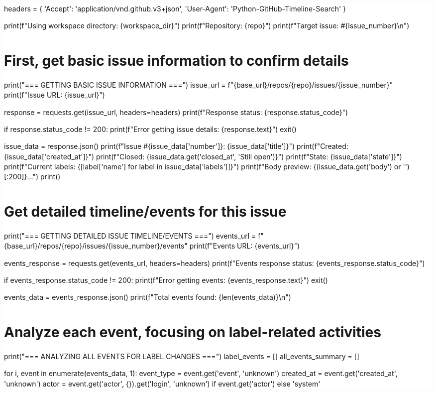 headers = {
    'Accept': 'application/vnd.github.v3+json',
    'User-Agent': 'Python-GitHub-Timeline-Search'
}

print(f"Using workspace directory: {workspace_dir}")
print(f"Repository: {repo}")
print(f"Target issue: #{issue_number}\n")

# First, get basic issue information to confirm details
print("=== GETTING BASIC ISSUE INFORMATION ===")
issue_url = f"{base_url}/repos/{repo}/issues/{issue_number}"
print(f"Issue URL: {issue_url}")

response = requests.get(issue_url, headers=headers)
print(f"Response status: {response.status_code}")

if response.status_code != 200:
    print(f"Error getting issue details: {response.text}")
    exit()

issue_data = response.json()
print(f"Issue #{issue_data['number']}: {issue_data['title']}")
print(f"Created: {issue_data['created_at']}")
print(f"Closed: {issue_data.get('closed_at', 'Still open')}")
print(f"State: {issue_data['state']}")
print(f"Current labels: {[label['name'] for label in issue_data['labels']]}")
print(f"Body preview: {(issue_data.get('body') or '')[:200]}...")
print()

# Get detailed timeline/events for this issue
print("=== GETTING DETAILED ISSUE TIMELINE/EVENTS ===")
events_url = f"{base_url}/repos/{repo}/issues/{issue_number}/events"
print(f"Events URL: {events_url}")

events_response = requests.get(events_url, headers=headers)
print(f"Events response status: {events_response.status_code}")

if events_response.status_code != 200:
    print(f"Error getting events: {events_response.text}")
    exit()

events_data = events_response.json()
print(f"Total events found: {len(events_data)}\n")

# Analyze each event, focusing on label-related activities
print("=== ANALYZING ALL EVENTS FOR LABEL CHANGES ===")
label_events = []
all_events_summary = []

for i, event in enumerate(events_data, 1):
    event_type = event.get('event', 'unknown')
    created_at = event.get('created_at', 'unknown')
    actor = event.get('actor', {}).get('login', 'unknown') if event.get('actor') else 'system'
    